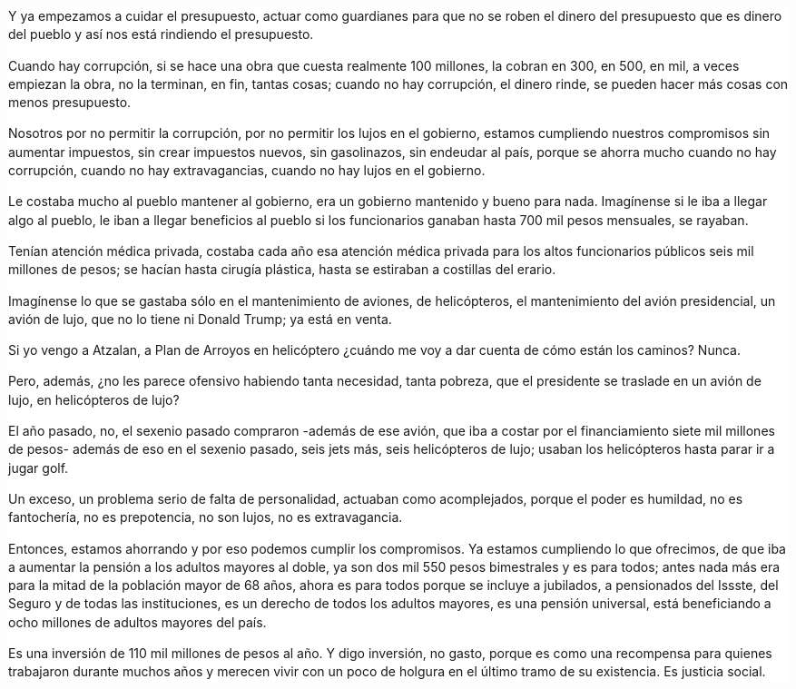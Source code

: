 Y ya empezamos a cuidar el presupuesto, actuar como guardianes para que no se
roben el dinero del presupuesto que es dinero del pueblo y así nos está
rindiendo el presupuesto.

Cuando hay corrupción, si se hace una obra que cuesta realmente 100 millones,
la cobran en 300, en 500, en mil, a veces empiezan la obra, no la terminan, en
fin, tantas cosas; cuando no hay corrupción, el dinero rinde, se pueden hacer
más cosas con menos presupuesto.

Nosotros por no permitir la corrupción, por no permitir los lujos en el
gobierno, estamos cumpliendo nuestros compromisos sin aumentar impuestos, sin
crear impuestos nuevos, sin gasolinazos, sin endeudar al país, porque se
ahorra mucho cuando no hay corrupción, cuando no hay extravagancias, cuando no
hay lujos en el gobierno.

Le costaba mucho al pueblo mantener al gobierno, era un gobierno mantenido y
bueno para nada. Imagínense si le iba a llegar algo al pueblo, le iban a
llegar beneficios al pueblo si los funcionarios ganaban hasta 700 mil pesos
mensuales, se rayaban.

Tenían atención médica privada, costaba cada año esa atención médica privada
para los altos funcionarios públicos seis mil millones de pesos; se hacían
hasta cirugía plástica, hasta se estiraban a costillas del erario.

Imagínense lo que se gastaba sólo en el mantenimiento de aviones, de
helicópteros, el mantenimiento del avión presidencial, un avión de lujo, que
no lo tiene ni Donald Trump; ya está en venta.

Si yo vengo a Atzalan, a Plan de Arroyos en helicóptero ¿cuándo me voy a dar
cuenta de cómo están los caminos? Nunca.

Pero, además, ¿no les parece ofensivo habiendo tanta necesidad, tanta pobreza,
que el presidente se traslade en un avión de lujo, en helicópteros de lujo?

El año pasado, no, el sexenio pasado compraron -además de ese avión, que iba a
costar por el financiamiento siete mil millones de pesos- además de eso en el
sexenio pasado, seis jets más, seis helicópteros de lujo; usaban los
helicópteros hasta parar ir a jugar golf.

Un exceso, un problema serio de falta de personalidad, actuaban como
acomplejados, porque el poder es humildad, no es fantochería, no es
prepotencia, no son lujos, no es extravagancia.

Entonces, estamos ahorrando y por eso podemos cumplir los compromisos. Ya
estamos cumpliendo lo que ofrecimos, de que iba a aumentar la pensión a los
adultos mayores al doble, ya son dos mil 550 pesos bimestrales y es para
todos; antes nada más era para la mitad de la población mayor de 68 años,
ahora es para todos porque se incluye a jubilados, a pensionados del Issste,
del Seguro y de todas las instituciones, es un derecho de todos los adultos
mayores, es una pensión universal, está beneficiando a ocho millones de
adultos mayores del país.

Es una inversión de 110 mil millones de pesos al año. Y digo inversión, no
gasto, porque es como una recompensa para quienes trabajaron durante muchos
años y merecen vivir con un poco de holgura en el último tramo de su
existencia. Es justicia social.
